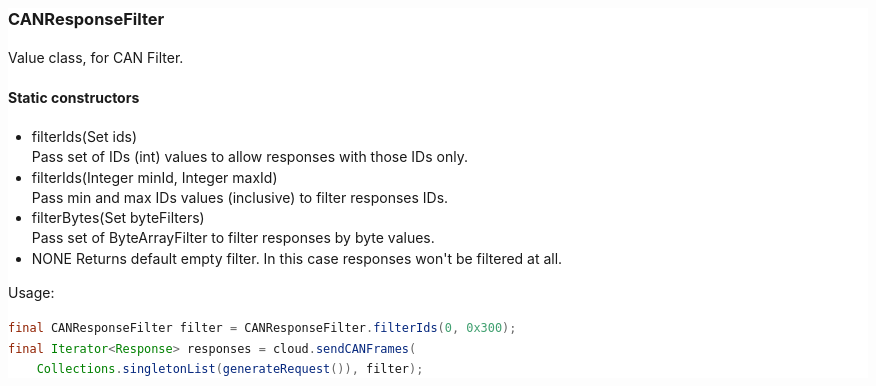 ### CANResponseFilter
Value class, for CAN Filter.

#### Static constructors
- filterIds(Set<Integer> ids)  
  Pass set of IDs (int) values to allow responses with those IDs only.
- filterIds(Integer minId, Integer maxId)  
  Pass min and max IDs values (inclusive) to filter responses IDs.
- filterBytes(Set<ByteArrayFilter> byteFilters)  
  Pass set of ByteArrayFilter to filter responses by byte values.
- NONE 
  Returns default empty filter. In this case responses won't be filtered at all.

Usage:

```java
final CANResponseFilter filter = CANResponseFilter.filterIds(0, 0x300);
final Iterator<Response> responses = cloud.sendCANFrames(
    Collections.singletonList(generateRequest()), filter);
```
